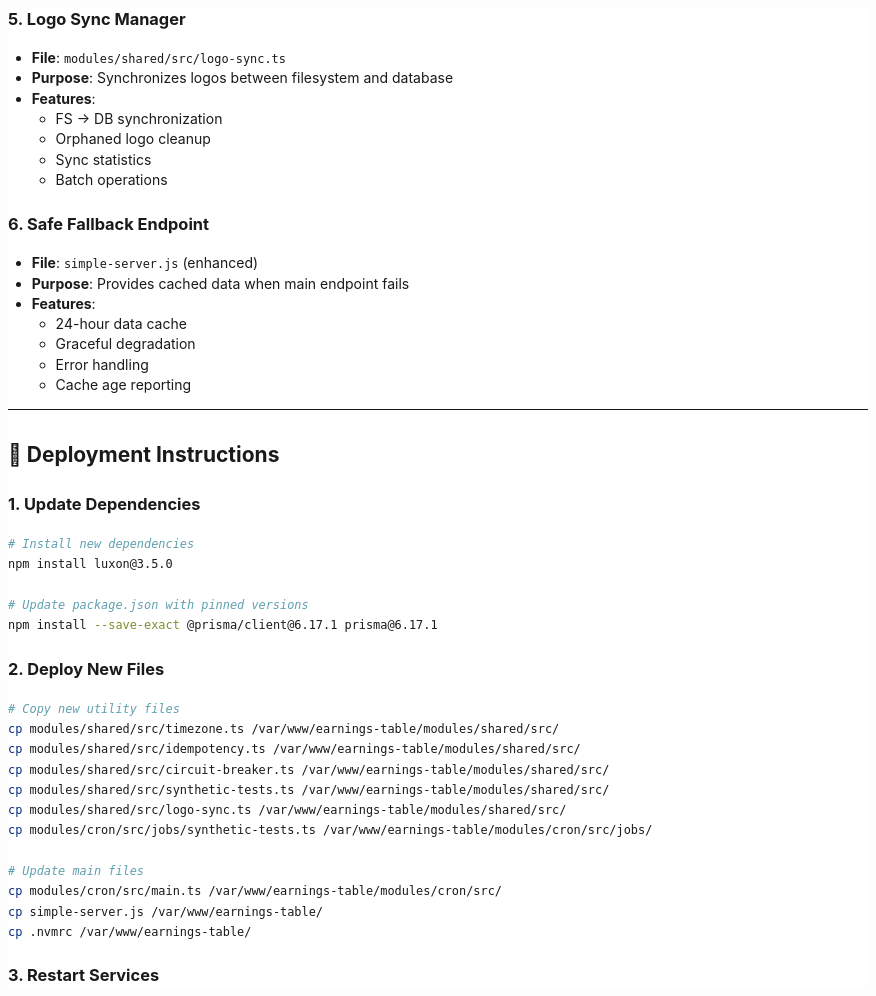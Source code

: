 ### **5. Logo Sync Manager**

- **File**: `modules/shared/src/logo-sync.ts`
- **Purpose**: Synchronizes logos between filesystem and database
- **Features**:
  - FS → DB synchronization
  - Orphaned logo cleanup
  - Sync statistics
  - Batch operations

### **6. Safe Fallback Endpoint**

- **File**: `simple-server.js` (enhanced)
- **Purpose**: Provides cached data when main endpoint fails
- **Features**:
  - 24-hour data cache
  - Graceful degradation
  - Error handling
  - Cache age reporting

---

## 🚀 **Deployment Instructions**

### **1. Update Dependencies**

```bash
# Install new dependencies
npm install luxon@3.5.0

# Update package.json with pinned versions
npm install --save-exact @prisma/client@6.17.1 prisma@6.17.1
```

### **2. Deploy New Files**

```bash
# Copy new utility files
cp modules/shared/src/timezone.ts /var/www/earnings-table/modules/shared/src/
cp modules/shared/src/idempotency.ts /var/www/earnings-table/modules/shared/src/
cp modules/shared/src/circuit-breaker.ts /var/www/earnings-table/modules/shared/src/
cp modules/shared/src/synthetic-tests.ts /var/www/earnings-table/modules/shared/src/
cp modules/shared/src/logo-sync.ts /var/www/earnings-table/modules/shared/src/
cp modules/cron/src/jobs/synthetic-tests.ts /var/www/earnings-table/modules/cron/src/jobs/

# Update main files
cp modules/cron/src/main.ts /var/www/earnings-table/modules/cron/src/
cp simple-server.js /var/www/earnings-table/
cp .nvmrc /var/www/earnings-table/
```

### **3. Restart Services**
